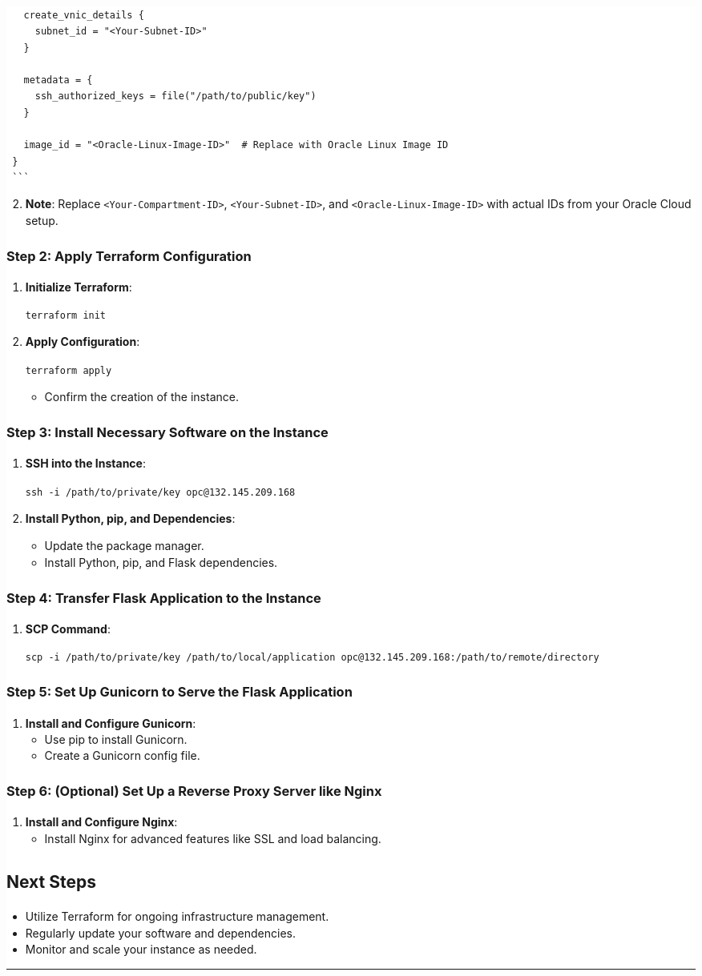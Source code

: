        create_vnic_details {
         subnet_id = "<Your-Subnet-ID>"
       }

       metadata = {
         ssh_authorized_keys = file("/path/to/public/key")
       }

       image_id = "<Oracle-Linux-Image-ID>"  # Replace with Oracle Linux Image ID
     }
     ```

2. **Note**: Replace `<Your-Compartment-ID>`, `<Your-Subnet-ID>`, and `<Oracle-Linux-Image-ID>` with actual IDs from your Oracle Cloud setup.

### Step 2: Apply Terraform Configuration

1. **Initialize Terraform**:

   ```shell
   terraform init
   ```

2. **Apply Configuration**:
   ```shell
   terraform apply
   ```
   - Confirm the creation of the instance.

### Step 3: Install Necessary Software on the Instance

1. **SSH into the Instance**:

   ```shell
   ssh -i /path/to/private/key opc@132.145.209.168
   ```

2. **Install Python, pip, and Dependencies**:
   - Update the package manager.
   - Install Python, pip, and Flask dependencies.

### Step 4: Transfer Flask Application to the Instance

1. **SCP Command**:
   ```shell
   scp -i /path/to/private/key /path/to/local/application opc@132.145.209.168:/path/to/remote/directory
   ```

### Step 5: Set Up Gunicorn to Serve the Flask Application

1. **Install and Configure Gunicorn**:
   - Use pip to install Gunicorn.
   - Create a Gunicorn config file.

### Step 6: (Optional) Set Up a Reverse Proxy Server like Nginx

1. **Install and Configure Nginx**:
   - Install Nginx for advanced features like SSL and load balancing.

## Next Steps

- Utilize Terraform for ongoing infrastructure management.
- Regularly update your software and dependencies.
- Monitor and scale your instance as needed.

---
